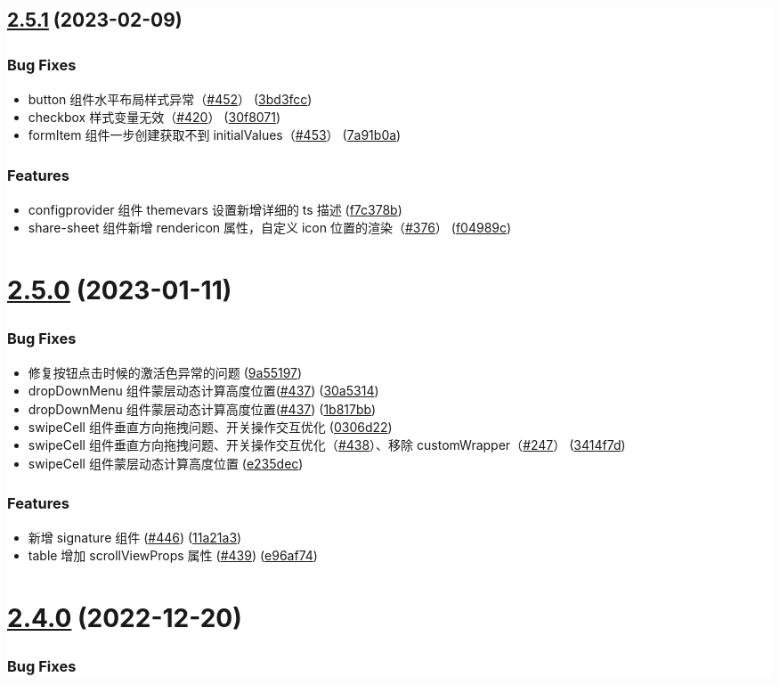 ## [2.5.1](https://github.com/AntmJS/vantui/compare/v2.5.0...v2.5.1) (2023-02-09)

### Bug Fixes

- button 组件水平布局样式异常（[#452](https://github.com/AntmJS/vantui/issues/452)） ([3bd3fcc](https://github.com/AntmJS/vantui/commit/3bd3fcc09e55b33114ee2a3773d66e3f4621f075))
- checkbox 样式变量无效（[#420](https://github.com/AntmJS/vantui/issues/420)） ([30f8071](https://github.com/AntmJS/vantui/commit/30f8071aeb23354e536f256bb087e120d92ab73a))
- formItem 组件一步创建获取不到 initialValues（[#453](https://github.com/AntmJS/vantui/issues/453)） ([7a91b0a](https://github.com/AntmJS/vantui/commit/7a91b0a39ea19dded9119ca8ffd9bfcf5b026494))

### Features

- configprovider 组件 themevars 设置新增详细的 ts 描述 ([f7c378b](https://github.com/AntmJS/vantui/commit/f7c378b306b128f7a7d8ecd0c6dfda7ee7493f3f))
- share-sheet 组件新增 rendericon 属性，自定义 icon 位置的渲染（[#376](https://github.com/AntmJS/vantui/issues/376)） ([f04989c](https://github.com/AntmJS/vantui/commit/f04989ca82922ea90ca225f79e30271778e5dfe6))

# [2.5.0](https://github.com/AntmJS/vantui/compare/v2.4.0...v2.5.0) (2023-01-11)

### Bug Fixes

- 修复按钮点击时候的激活色异常的问题 ([9a55197](https://github.com/AntmJS/vantui/commit/9a55197642d97587a814c0b62619eb90176bf521))
- dropDownMenu 组件蒙层动态计算高度位置([#437](https://github.com/AntmJS/vantui/issues/437)) ([30a5314](https://github.com/AntmJS/vantui/commit/30a53142c438fe3e2bd673716d173dcf11c210ac))
- dropDownMenu 组件蒙层动态计算高度位置([#437](https://github.com/AntmJS/vantui/issues/437)) ([1b817bb](https://github.com/AntmJS/vantui/commit/1b817bbb3ab62e8aa3fd935401ec28dcb8a0aeec))
- swipeCell 组件垂直方向拖拽问题、开关操作交互优化 ([0306d22](https://github.com/AntmJS/vantui/commit/0306d22dab04b71ee3ffa5ca0752f184dbced665))
- swipeCell 组件垂直方向拖拽问题、开关操作交互优化（[#438](https://github.com/AntmJS/vantui/issues/438)）、移除 customWrapper（[#247](https://github.com/AntmJS/vantui/issues/247)） ([3414f7d](https://github.com/AntmJS/vantui/commit/3414f7dd27d9d1da8f213956a191fe68a6efcf54))
- swipeCell 组件蒙层动态计算高度位置 ([e235dec](https://github.com/AntmJS/vantui/commit/e235dec49e90794a1e2bd62b1c6cee49dd177011))

### Features

- 新增 signature 组件 ([#446](https://github.com/AntmJS/vantui/issues/446)) ([11a21a3](https://github.com/AntmJS/vantui/commit/11a21a30cab170727e713822bf5dee805cbad021))
- table 增加 scrollViewProps 属性 ([#439](https://github.com/AntmJS/vantui/issues/439)) ([e96af74](https://github.com/AntmJS/vantui/commit/e96af7403900824394e01af4d70ebfb6c600ae24))

# [2.4.0](https://github.com/AntmJS/vantui/compare/v2.3.5...v2.4.0) (2022-12-20)

### Bug Fixes
